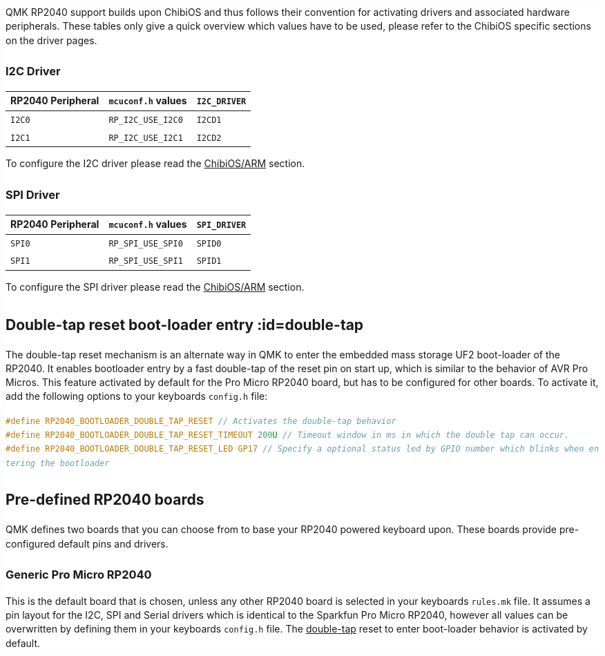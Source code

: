 QMK RP2040 support builds upon ChibiOS and thus follows their convention for activating drivers and associated hardware peripherals. These tables only give a quick overview which values have to be used, please refer to the ChibiOS specific sections on the driver pages.

### I2C Driver

| RP2040 Peripheral | `mcuconf.h` values | `I2C_DRIVER` |
| ----------------- | ------------------ | ------------ |
| `I2C0`            | `RP_I2C_USE_I2C0`  | `I2CD1`      |
| `I2C1`            | `RP_I2C_USE_I2C1`  | `I2CD2`      |

To configure the I2C driver please read the [ChibiOS/ARM](i2c_driver.md#arm-configuration) section.

### SPI Driver

| RP2040 Peripheral | `mcuconf.h` values | `SPI_DRIVER` |
| ----------------- | ------------------ | ------------ |
| `SPI0`            | `RP_SPI_USE_SPI0`  | `SPID0`      |
| `SPI1`            | `RP_SPI_USE_SPI1`  | `SPID1`      |

To configure the SPI driver please read the [ChibiOS/ARM](spi_driver.md#chibiosarm-configuration) section.

## Double-tap reset boot-loader entry :id=double-tap

The double-tap reset mechanism is an alternate way in QMK to enter the embedded mass storage UF2 boot-loader of the RP2040. It enables bootloader entry by a fast double-tap of the reset pin on start up, which is similar to the behavior of AVR Pro Micros. This feature activated by default for the Pro Micro RP2040 board, but has to be configured for other boards. To activate it, add the following options to your keyboards `config.h` file:

```c
#define RP2040_BOOTLOADER_DOUBLE_TAP_RESET // Activates the double-tap behavior
#define RP2040_BOOTLOADER_DOUBLE_TAP_RESET_TIMEOUT 200U // Timeout window in ms in which the double tap can occur.
#define RP2040_BOOTLOADER_DOUBLE_TAP_RESET_LED GP17 // Specify a optional status led by GPIO number which blinks when entering the bootloader
```

## Pre-defined RP2040 boards

QMK defines two boards that you can choose from to base your RP2040 powered keyboard upon. These boards provide pre-configured default pins and drivers.

### Generic Pro Micro RP2040

This is the default board that is chosen, unless any other RP2040 board is selected in your keyboards `rules.mk` file. It assumes a pin layout for the I2C, SPI and Serial drivers which is identical to the Sparkfun Pro Micro RP2040, however all values can be overwritten by defining them in your keyboards `config.h` file. The [double-tap](#double-tap) reset to enter boot-loader behavior is activated by default.
